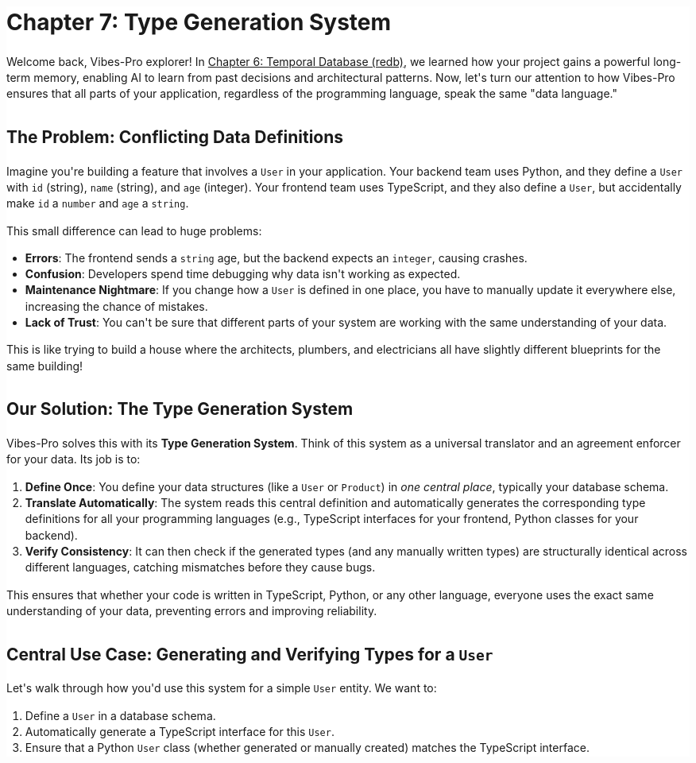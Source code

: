# Chapter 7: Type Generation System

Welcome back, Vibes-Pro explorer! In [Chapter 6: Temporal Database (redb)](06_temporal_database__redb__.md), we learned how your project gains a powerful long-term memory, enabling AI to learn from past decisions and architectural patterns. Now, let's turn our attention to how Vibes-Pro ensures that all parts of your application, regardless of the programming language, speak the same "data language."

## The Problem: Conflicting Data Definitions

Imagine you're building a feature that involves a `User` in your application. Your backend team uses Python, and they define a `User` with `id` (string), `name` (string), and `age` (integer). Your frontend team uses TypeScript, and they also define a `User`, but accidentally make `id` a `number` and `age` a `string`.

This small difference can lead to huge problems:

-   **Errors**: The frontend sends a `string` age, but the backend expects an `integer`, causing crashes.
-   **Confusion**: Developers spend time debugging why data isn't working as expected.
-   **Maintenance Nightmare**: If you change how a `User` is defined in one place, you have to manually update it everywhere else, increasing the chance of mistakes.
-   **Lack of Trust**: You can't be sure that different parts of your system are working with the same understanding of your data.

This is like trying to build a house where the architects, plumbers, and electricians all have slightly different blueprints for the same building!

## Our Solution: The Type Generation System

Vibes-Pro solves this with its **Type Generation System**. Think of this system as a universal translator and an agreement enforcer for your data. Its job is to:

1.  **Define Once**: You define your data structures (like a `User` or `Product`) in _one central place_, typically your database schema.
2.  **Translate Automatically**: The system reads this central definition and automatically generates the corresponding type definitions for all your programming languages (e.g., TypeScript interfaces for your frontend, Python classes for your backend).
3.  **Verify Consistency**: It can then check if the generated types (and any manually written types) are structurally identical across different languages, catching mismatches before they cause bugs.

This ensures that whether your code is written in TypeScript, Python, or any other language, everyone uses the exact same understanding of your data, preventing errors and improving reliability.

## Central Use Case: Generating and Verifying Types for a `User`

Let's walk through how you'd use this system for a simple `User` entity. We want to:

1.  Define a `User` in a database schema.
2.  Automatically generate a TypeScript interface for this `User`.
3.  Ensure that a Python `User` class (whether generated or manually created) matches the TypeScript interface.
